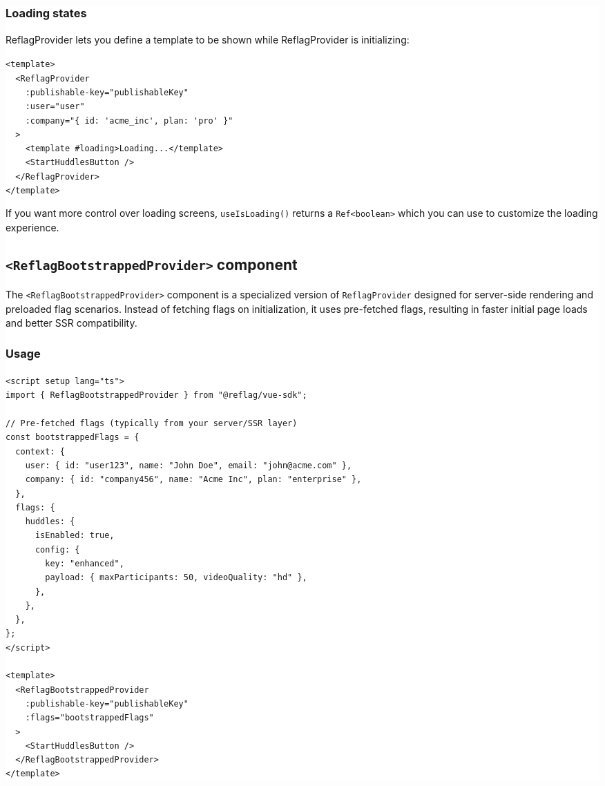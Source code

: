 ### Loading states

ReflagProvider lets you define a template to be shown while ReflagProvider is initializing:

```vue
<template>
  <ReflagProvider
    :publishable-key="publishableKey"
    :user="user"
    :company="{ id: 'acme_inc', plan: 'pro' }"
  >
    <template #loading>Loading...</template>
    <StartHuddlesButton />
  </ReflagProvider>
</template>
```

If you want more control over loading screens, `useIsLoading()` returns a `Ref<boolean>` which you can use to customize the loading experience.

## `<ReflagBootstrappedProvider>` component

The `<ReflagBootstrappedProvider>` component is a specialized version of `ReflagProvider` designed for server-side rendering and preloaded flag scenarios. Instead of fetching flags on initialization, it uses pre-fetched flags, resulting in faster initial page loads and better SSR compatibility.

### Usage

```vue
<script setup lang="ts">
import { ReflagBootstrappedProvider } from "@reflag/vue-sdk";

// Pre-fetched flags (typically from your server/SSR layer)
const bootstrappedFlags = {
  context: {
    user: { id: "user123", name: "John Doe", email: "john@acme.com" },
    company: { id: "company456", name: "Acme Inc", plan: "enterprise" },
  },
  flags: {
    huddles: {
      isEnabled: true,
      config: {
        key: "enhanced",
        payload: { maxParticipants: 50, videoQuality: "hd" },
      },
    },
  },
};
</script>

<template>
  <ReflagBootstrappedProvider
    :publishable-key="publishableKey"
    :flags="bootstrappedFlags"
  >
    <StartHuddlesButton />
  </ReflagBootstrappedProvider>
</template>
```
